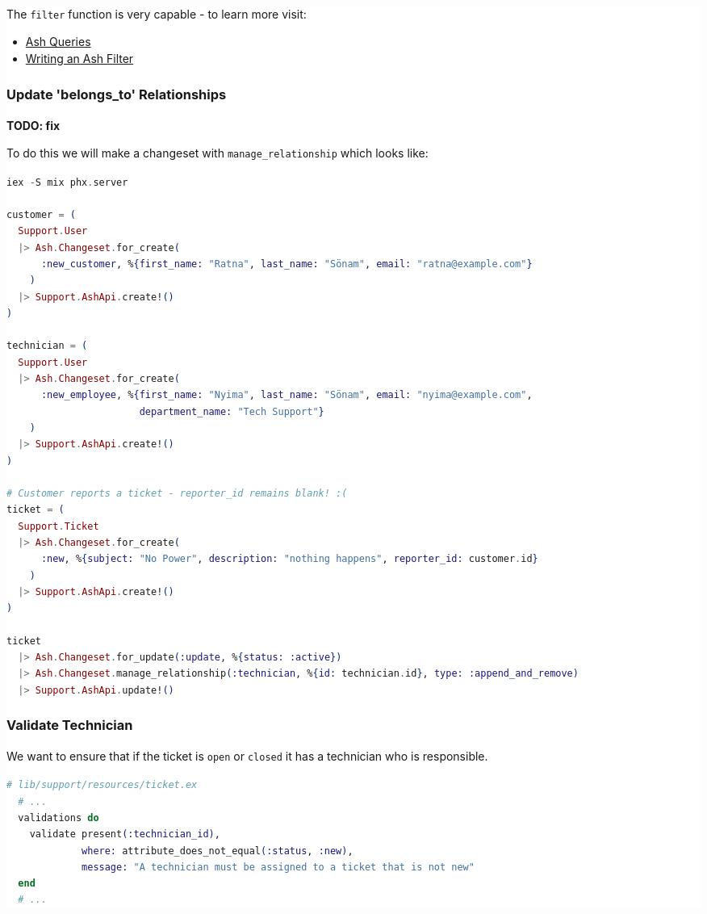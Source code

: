 The `filter` function is very capable - to learn more visit:

* [Ash Queries](https://www.ash-hq.org/docs/module/ash/2.4.1/ash-query)
* [Writing an Ash Filter](https://www.ash-hq.org/docs/module/ash/2.4.1/ash-filter)


### Update 'belongs_to' Relationships

**TODO: fix**

To do this we will make a changeset with `manage_relationship` which looks like:
```elixir
iex -S mix phx.server

customer = (
  Support.User
  |> Ash.Changeset.for_create(
      :new_customer, %{first_name: "Ratna", last_name: "Sönam", email: "ratna@example.com"}
    )
  |> Support.AshApi.create!()
)

technician = (
  Support.User
  |> Ash.Changeset.for_create(
      :new_employee, %{first_name: "Nyima", last_name: "Sönam", email: "nyima@example.com",
                       department_name: "Tech Support"}
    )
  |> Support.AshApi.create!()
)

# Customer reports a ticket - reporter_id remains blank! :(
ticket = (
  Support.Ticket
  |> Ash.Changeset.for_create(
      :new, %{subject: "No Power", description: "nothing happens", reporter_id: customer.id}
    )
  |> Support.AshApi.create!()
)

ticket
  |> Ash.Changeset.for_update(:update, %{status: :active})
  |> Ash.Changeset.manage_relationship(:technician, %{id: technician.id}, type: :append_and_remove)
  |> Support.AshApi.update!()
```

### Validate Technician

We want to ensure that if the ticket is `open` or `closed` it has a technician who is responsible.

```elixir
# lib/support/resources/ticket.ex
  # ...
  validations do
    validate present(:technician_id),
             where: attribute_does_not_equal(:status, :new),
             message: "A technician must be assigned to a ticket that is not new"
  end
  # ...
```
